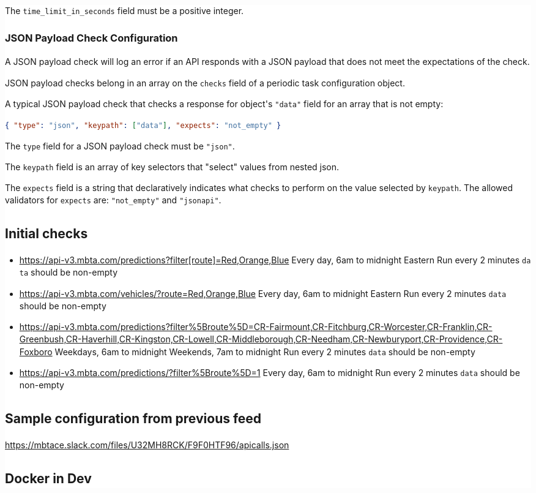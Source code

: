 The `time_limit_in_seconds` field must be a positive integer.

### JSON Payload Check Configuration

A JSON payload check will log an error if an API responds with a JSON payload that does not meet the expectations of the check.

JSON payload checks belong in an array on the `checks` field of a periodic task configuration object.

A typical JSON payload check that checks a response for object's `"data"` field for an array that is not empty:

```json
{ "type": "json", "keypath": ["data"], "expects": "not_empty" }
```

The `type` field for a JSON payload check must be `"json"`.

The `keypath` field is an array of key selectors that "select" values from nested json.

The `expects` field is a string that declaratively indicates what checks to
perform on the value selected by `keypath`. The allowed validators for
`expects` are: `"not_empty"` and `"jsonapi"`.

## Initial checks

- https://api-v3.mbta.com/predictions?filter[route]=Red,Orange,Blue Every day, 6am to midnight Eastern
  Run every 2 minutes
  `data` should be non-empty

- https://api-v3.mbta.com/vehicles/?route=Red,Orange,Blue
  Every day, 6am to midnight Eastern
  Run every 2 minutes
  `data` should be non-empty

- https://api-v3.mbta.com/predictions?filter%5Broute%5D=CR-Fairmount,CR-Fitchburg,CR-Worcester,CR-Franklin,CR-Greenbush,CR-Haverhill,CR-Kingston,CR-Lowell,CR-Middleborough,CR-Needham,CR-Newburyport,CR-Providence,CR-Foxboro
  Weekdays, 6am to midnight
  Weekends, 7am to midnight
  Run every 2 minutes
  `data` should be non-empty

- https://api-v3.mbta.com/predictions/?filter%5Broute%5D=1
  Every day, 6am to midnight
  Run every 2 minutes
  `data` should be non-empty

## Sample configuration from previous feed

https://mbtace.slack.com/files/U32MH8RCK/F9F0HTF96/apicalls.json

## Docker in Dev
